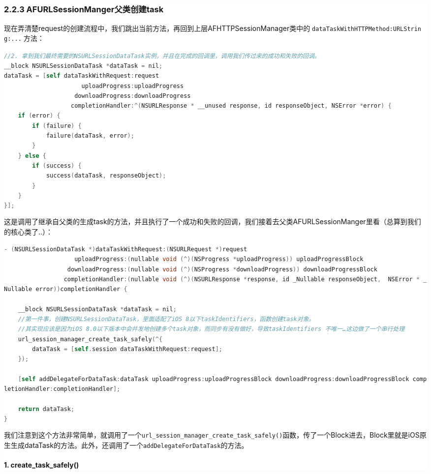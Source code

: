 ### 2.2.3 AFURLSessionManger父类创建task

现在弄清楚request的创建流程中，我们跳出当前方法，再回到上层AFHTTPSessionManager类中的 `dataTaskWithHTTPMethod:URLString:...` 方法：

```objectivec
//2. 拿到我们最终需要的NSURLSessionDataTask实例，并且在完成的回调里，调用我们传过来的成功和失败的回调。
__block NSURLSessionDataTask *dataTask = nil;
dataTask = [self dataTaskWithRequest:request
                      uploadProgress:uploadProgress
                    downloadProgress:downloadProgress
                   completionHandler:^(NSURLResponse * __unused response, id responseObject, NSError *error) {
    if (error) {
        if (failure) {
            failure(dataTask, error);
        }
    } else {
        if (success) {
            success(dataTask, responseObject);
        }
    }
}];
```

这是调用了继承自父类的生成task的方法，并且执行了一个成功和失败的回调，我们接着去父类AFURLSessionManger里看（总算到我们的核心类了..）：

```objectivec
- (NSURLSessionDataTask *)dataTaskWithRequest:(NSURLRequest *)request
                    uploadProgress:(nullable void (^)(NSProgress *uploadProgress)) uploadProgressBlock
                  downloadProgress:(nullable void (^)(NSProgress *downloadProgress)) downloadProgressBlock
                 completionHandler:(nullable void (^)(NSURLResponse *response, id _Nullable responseObject,  NSError * _Nullable error))completionHandler {

    __block NSURLSessionDataTask *dataTask = nil;
    //第一件事，创建NSURLSessionDataTask，里面适配了iOS 8以下taskIdentifiers，函数创建task对象。
    //其实现应该是因为iOS 8.0以下版本中会并发地创建多个task对象，而同步有没有做好，导致taskIdentifiers 不唯一…这边做了一个串行处理
    url_session_manager_create_task_safely(^{
        dataTask = [self.session dataTaskWithRequest:request];
    });

    [self addDelegateForDataTask:dataTask uploadProgress:uploadProgressBlock downloadProgress:downloadProgressBlock completionHandler:completionHandler];

    return dataTask;
}
```

我们注意到这个方法非常简单，就调用了一个`url_session_manager_create_task_safely()`函数，传了一个Block进去，Block里就是iOS原生生成dataTask的方法。此外，还调用了一个`addDelegateForDataTask`的方法。

#### 1. create_task_safely()
